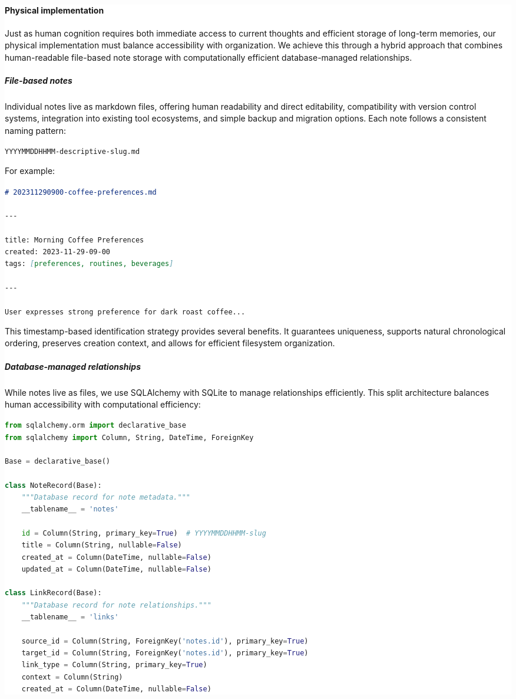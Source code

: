 #### Physical implementation

Just as human cognition requires both immediate access to current thoughts and efficient storage of long-term memories, our physical implementation must balance accessibility with organization. We achieve this through a hybrid approach that combines human-readable file-based note storage with computationally efficient database-managed relationships.

##### File-based notes

Individual notes live as markdown files, offering human readability and direct editability, compatibility with version control systems, integration into existing tool ecosystems, and simple backup and migration options. Each note follows a consistent naming pattern:

```
YYYYMMDDHHMM-descriptive-slug.md
```

For example:

```markdown
# 202311290900-coffee-preferences.md

---

title: Morning Coffee Preferences
created: 2023-11-29-09-00
tags: [preferences, routines, beverages]

---

User expresses strong preference for dark roast coffee...
```

This timestamp-based identification strategy provides several benefits. It guarantees uniqueness, supports natural chronological ordering, preserves creation context, and allows for efficient filesystem organization.

##### Database-managed relationships

While notes live as files, we use SQLAlchemy with SQLite to manage relationships efficiently. This split architecture balances human accessibility with computational efficiency:

```python
from sqlalchemy.orm import declarative_base
from sqlalchemy import Column, String, DateTime, ForeignKey

Base = declarative_base()

class NoteRecord(Base):
    """Database record for note metadata."""
    __tablename__ = 'notes'

    id = Column(String, primary_key=True)  # YYYYMMDDHHMM-slug
    title = Column(String, nullable=False)
    created_at = Column(DateTime, nullable=False)
    updated_at = Column(DateTime, nullable=False)

class LinkRecord(Base):
    """Database record for note relationships."""
    __tablename__ = 'links'

    source_id = Column(String, ForeignKey('notes.id'), primary_key=True)
    target_id = Column(String, ForeignKey('notes.id'), primary_key=True)
    link_type = Column(String, primary_key=True)
    context = Column(String)
    created_at = Column(DateTime, nullable=False)
```
